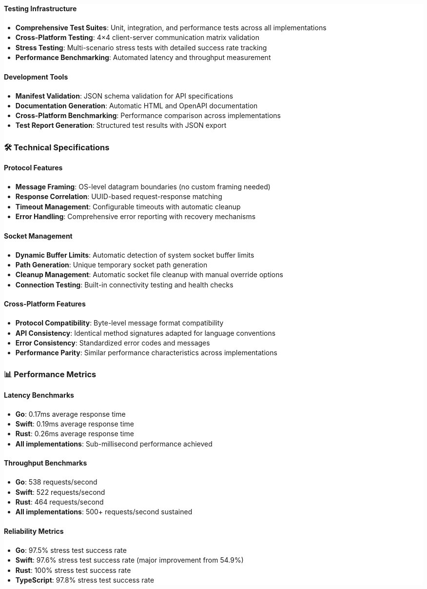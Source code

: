 #### Testing Infrastructure
- **Comprehensive Test Suites**: Unit, integration, and performance tests across all implementations
- **Cross-Platform Testing**: 4×4 client-server communication matrix validation
- **Stress Testing**: Multi-scenario stress tests with detailed success rate tracking
- **Performance Benchmarking**: Automated latency and throughput measurement

#### Development Tools
- **Manifest Validation**: JSON schema validation for API specifications
- **Documentation Generation**: Automatic HTML and OpenAPI documentation
- **Cross-Platform Benchmarking**: Performance comparison across implementations
- **Test Report Generation**: Structured test results with JSON export

### 🛠️ Technical Specifications

#### Protocol Features
- **Message Framing**: OS-level datagram boundaries (no custom framing needed)
- **Response Correlation**: UUID-based request-response matching
- **Timeout Management**: Configurable timeouts with automatic cleanup
- **Error Handling**: Comprehensive error reporting with recovery mechanisms

#### Socket Management
- **Dynamic Buffer Limits**: Automatic detection of system socket buffer limits
- **Path Generation**: Unique temporary socket path generation
- **Cleanup Management**: Automatic socket file cleanup with manual override options
- **Connection Testing**: Built-in connectivity testing and health checks

#### Cross-Platform Features
- **Protocol Compatibility**: Byte-level message format compatibility
- **API Consistency**: Identical method signatures adapted for language conventions  
- **Error Consistency**: Standardized error codes and messages
- **Performance Parity**: Similar performance characteristics across implementations

### 📊 Performance Metrics

#### Latency Benchmarks
- **Go**: 0.17ms average response time
- **Swift**: 0.19ms average response time  
- **Rust**: 0.26ms average response time
- **All implementations**: Sub-millisecond performance achieved

#### Throughput Benchmarks
- **Go**: 538 requests/second
- **Swift**: 522 requests/second
- **Rust**: 464 requests/second
- **All implementations**: 500+ requests/second sustained

#### Reliability Metrics
- **Go**: 97.5% stress test success rate
- **Swift**: 97.6% stress test success rate (major improvement from 54.9%)
- **Rust**: 100% stress test success rate
- **TypeScript**: 97.8% stress test success rate
